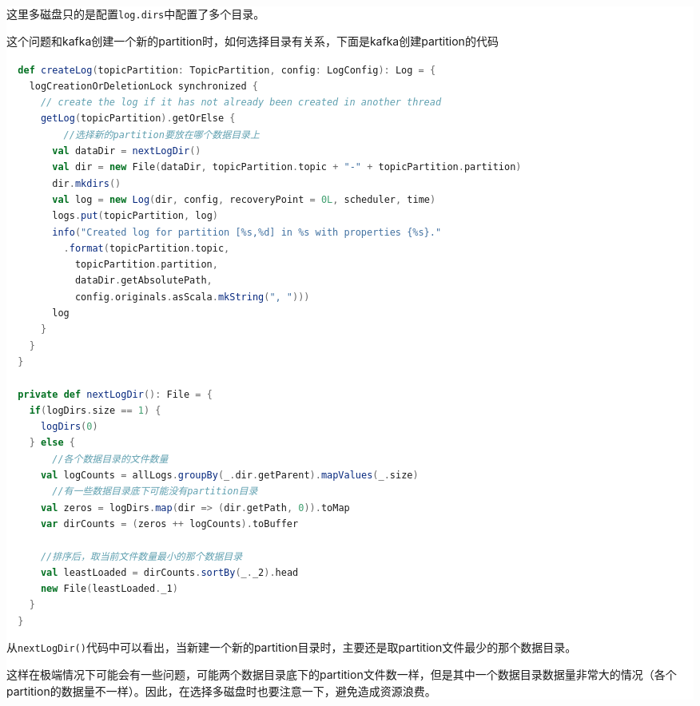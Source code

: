 这里多磁盘只的是配置`log.dirs`中配置了多个目录。

这个问题和kafka创建一个新的partition时，如何选择目录有关系，下面是kafka创建partition的代码

```scala
  def createLog(topicPartition: TopicPartition, config: LogConfig): Log = {
    logCreationOrDeletionLock synchronized {
      // create the log if it has not already been created in another thread
      getLog(topicPartition).getOrElse {
          //选择新的partition要放在哪个数据目录上
        val dataDir = nextLogDir()
        val dir = new File(dataDir, topicPartition.topic + "-" + topicPartition.partition)
        dir.mkdirs()
        val log = new Log(dir, config, recoveryPoint = 0L, scheduler, time)
        logs.put(topicPartition, log)
        info("Created log for partition [%s,%d] in %s with properties {%s}."
          .format(topicPartition.topic,
            topicPartition.partition,
            dataDir.getAbsolutePath,
            config.originals.asScala.mkString(", ")))
        log
      }
    }
  }

  private def nextLogDir(): File = {
    if(logDirs.size == 1) {
      logDirs(0)
    } else {
        //各个数据目录的文件数量
      val logCounts = allLogs.groupBy(_.dir.getParent).mapValues(_.size)
        //有一些数据目录底下可能没有partition目录
      val zeros = logDirs.map(dir => (dir.getPath, 0)).toMap
      var dirCounts = (zeros ++ logCounts).toBuffer
    
      //排序后，取当前文件数量最小的那个数据目录
      val leastLoaded = dirCounts.sortBy(_._2).head
      new File(leastLoaded._1)
    }
  }
```

从`nextLogDir()`代码中可以看出，当新建一个新的partition目录时，主要还是取partition文件最少的那个数据目录。

这样在极端情况下可能会有一些问题，可能两个数据目录底下的partition文件数一样，但是其中一个数据目录数据量非常大的情况（各个partition的数据量不一样）。因此，在选择多磁盘时也要注意一下，避免造成资源浪费。

